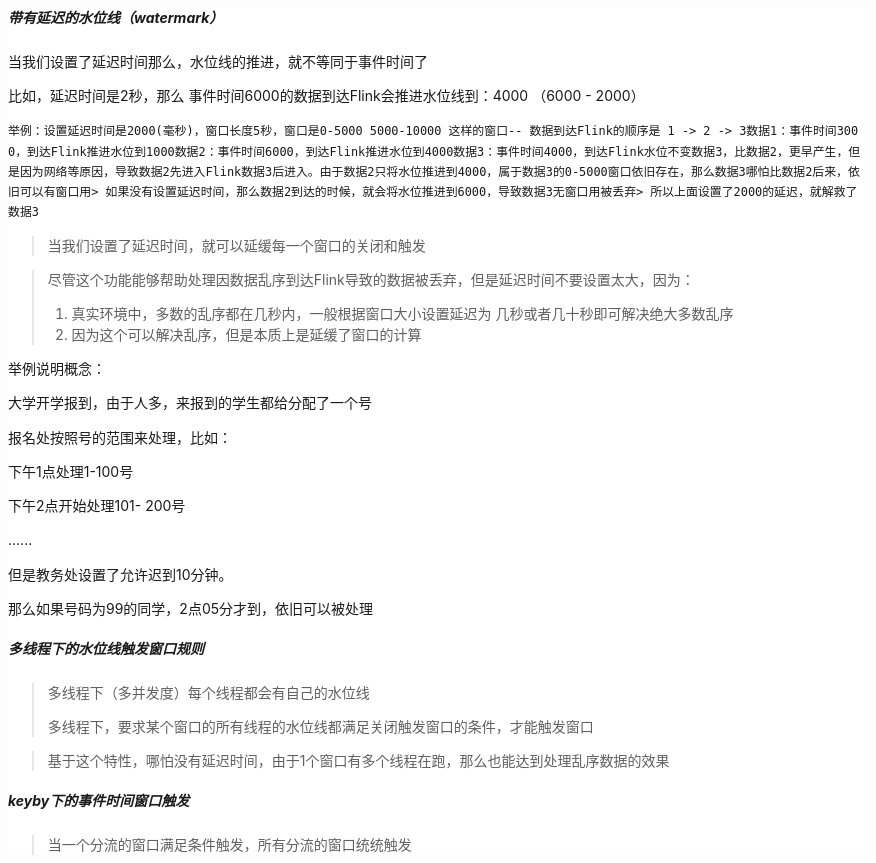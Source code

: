 

##### 带有延迟的水位线（watermark）

当我们设置了延迟时间那么，水位线的推进，就不等同于事件时间了



比如，延迟时间是2秒，那么 事件时间6000的数据到达Flink会推进水位线到：4000  （6000 - 2000）



```shell
举例：设置延迟时间是2000(毫秒)，窗口长度5秒，窗口是0-5000 5000-10000 这样的窗口-- 数据到达Flink的顺序是 1 -> 2 -> 3数据1：事件时间3000，到达Flink推进水位到1000数据2：事件时间6000，到达Flink推进水位到4000数据3：事件时间4000，到达Flink水位不变数据3，比数据2，更早产生，但是因为网络等原因，导致数据2先进入Flink数据3后进入。由于数据2只将水位推进到4000，属于数据3的0-5000窗口依旧存在，那么数据3哪怕比数据2后来，依旧可以有窗口用> 如果没有设置延迟时间，那么数据2到达的时候，就会将水位推进到6000，导致数据3无窗口用被丢弃> 所以上面设置了2000的延迟，就解救了数据3
```



> 当我们设置了延迟时间，就可以延缓每一个窗口的关闭和触发

> 尽管这个功能能够帮助处理因数据乱序到达Flink导致的数据被丢弃，但是延迟时间不要设置太大，因为：
>
> 1. 真实环境中，多数的乱序都在几秒内，一般根据窗口大小设置延迟为 几秒或者几十秒即可解决绝大多数乱序
> 2. 因为这个可以解决乱序，但是本质上是延缓了窗口的计算



举例说明概念：

大学开学报到，由于人多，来报到的学生都给分配了一个号

报名处按照号的范围来处理，比如：

下午1点处理1-100号

下午2点开始处理101- 200号

......

但是教务处设置了允许迟到10分钟。

那么如果号码为99的同学，2点05分才到，依旧可以被处理







##### 多线程下的水位线触发窗口规则

> 多线程下（多并发度）每个线程都会有自己的水位线
>
> 多线程下，要求某个窗口的所有线程的水位线都满足关闭触发窗口的条件，才能触发窗口



> 基于这个特性，哪怕没有延迟时间，由于1个窗口有多个线程在跑，那么也能达到处理乱序数据的效果





##### keyby下的事件时间窗口触发

> 当一个分流的窗口满足条件触发，所有分流的窗口统统触发
